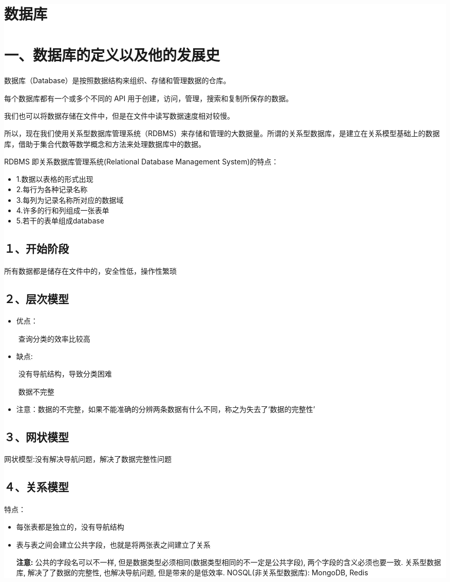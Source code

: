 # 数据库

# 一、数据库的定义以及他的发展史

 数据库（Database）是按照数据结构来组织、存储和管理数据的仓库。

 每个数据库都有一个或多个不同的 API 用于创建，访问，管理，搜索和复制所保存的数据。

 我们也可以将数据存储在文件中，但是在文件中读写数据速度相对较慢。

  所以，现在我们使用关系型数据库管理系统（RDBMS）来存储和管理的大数据量。所谓的关系型数据库，是建立在关系模型基础上的数据库，借助于集合代数等数学概念和方法来处理数据库中的数据。 

 RDBMS 即关系数据库管理系统(Relational Database Management System)的特点：

- 1.数据以表格的形式出现
- 2.每行为各种记录名称
- 3.每列为记录名称所对应的数据域
- 4.许多的行和列组成一张表单
- 5.若干的表单组成database

## １、开始阶段

所有数据都是储存在文件中的，安全性低，操作性繁琐

## ２、层次模型

- 优点：

  ​	查询分类的效率比较高

- 缺点:

  ​	没有导航结构，导致分类困难

  ​	数据不完整

- 注意：数据的不完整，如果不能准确的分辨两条数据有什么不同，称之为失去了‘数据的完整性’

## ３、网状模型

网状模型:没有解决导航问题，解决了数据完整性问题

## ４、关系模型

特点：

- 每张表都是独立的，没有导航结构

- 表与表之间会建立公共字段，也就是将两张表之间建立了关系

  **注意:** 公共的字段名可以不一样, 但是数据类型必须相同(数据类型相同的不一定是公共字段), 两个字段的含义必须也要一致.
  关系型数据库, 解决了了数据的完整性, 也解决导航问题, 但是带来的是低效率.
  NOSQL(非关系型数据库): MongoDB, Redis
